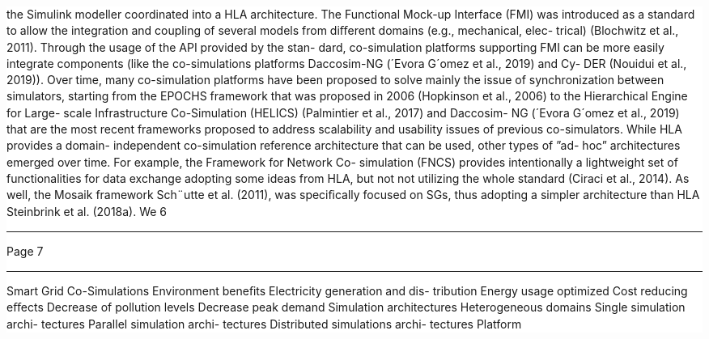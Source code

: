 the Simulink modeller coordinated into a HLA architecture.
The Functional Mock-up Interface (FMI) was introduced as a standard to allow the
integration and coupling of several models from diﬀerent domains (e.g., mechanical, elec-
trical) (Blochwitz et al., 2011). Through the usage of the API provided by the stan-
dard, co-simulation platforms supporting FMI can be more easily integrate components
(like the co-simulations platforms Daccosim-NG (´Evora G´omez et al., 2019) and Cy-
DER (Nouidui et al., 2019)).
Over time, many co-simulation platforms have been proposed to solve mainly the
issue of synchronization between simulators, starting from the EPOCHS framework that
was proposed in 2006 (Hopkinson et al., 2006) to the Hierarchical Engine for Large-
scale Infrastructure Co-Simulation (HELICS) (Palmintier et al., 2017) and Daccosim-
NG (´Evora G´omez et al., 2019) that are the most recent frameworks proposed to address
scalability and usability issues of previous co-simulators. While HLA provides a domain-
independent co-simulation reference architecture that can be used, other types of ”ad-
hoc” architectures emerged over time. For example, the Framework for Network Co-
simulation (FNCS) provides intentionally a lightweight set of functionalities for data
exchange adopting some ideas from HLA, but not not utilizing the whole standard (Ciraci
et al., 2014). As well, the Mosaik framework Sch¨utte et al. (2011), was speciﬁcally focused
on SGs, thus adopting a simpler architecture than HLA Steinbrink et al. (2018a). We
6


---

Page 7

---

Smart Grid
Co-Simulations
Environment
beneﬁts
Electricity
generation
and dis-
tribution
Energy
usage
optimized
Cost
reducing
eﬀects
Decrease of
pollution
levels
Decrease
peak
demand
Simulation
architectures
Heterogeneous
domains
Single
simulation
archi-
tectures
Parallel
simulation
archi-
tectures
Distributed
simulations
archi-
tectures
Platform
